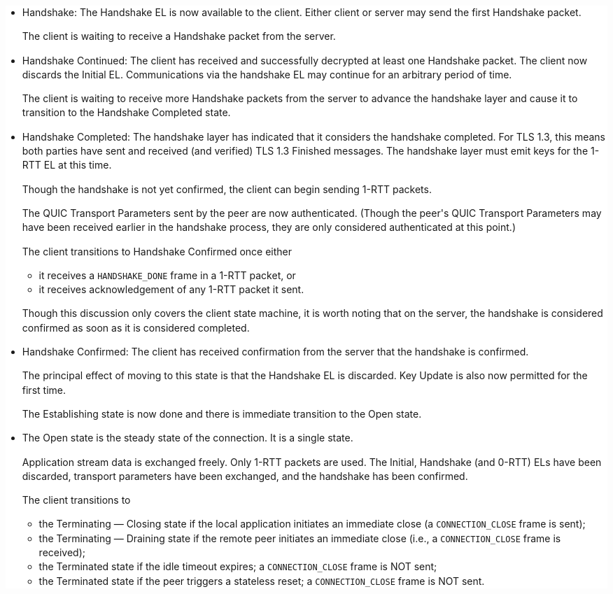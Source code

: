    - Handshake: The Handshake EL is now available to the client.
     Either client or server may send the first Handshake packet.

     The client is waiting to receive a Handshake packet from the server.

   - Handshake Continued: The client has received and successfully
     decrypted at least one Handshake packet. The client now discards
     the Initial EL. Communications via the handshake EL may continue for
     an arbitrary period of time.

     The client is waiting to receive more Handshake packets from the
     server to advance the handshake layer and cause it to transition
     to the Handshake Completed state.

   - Handshake Completed: The handshake layer has indicated that it
     considers the handshake completed. For TLS 1.3, this means both
     parties have sent and received (and verified) TLS 1.3 Finished
     messages. The handshake layer must emit keys for the 1-RTT EL
     at this time.

     Though the handshake is not yet confirmed, the client can begin
     sending 1-RTT packets.

     The QUIC Transport Parameters sent by the peer are now authenticated.
     (Though the peer's QUIC Transport Parameters may have been received
      earlier in the handshake process, they are only considered
      authenticated at this point.)

     The client transitions to Handshake Confirmed once either
       - it receives a `HANDSHAKE_DONE` frame in a 1-RTT packet, or
       - it receives acknowledgement of any 1-RTT packet it sent.

     Though this discussion only covers the client state machine, it is worth
     noting that on the server, the handshake is considered confirmed as soon as
     it is considered completed.

   - Handshake Confirmed: The client has received confirmation from
     the server that the handshake is confirmed.

     The principal effect of moving to this state is that the Handshake
     EL is discarded. Key Update is also now permitted for the first
     time.

     The Establishing state is now done and there is immediate transition
     to the Open state.

- The Open state is the steady state of the connection. It is a single state.

  Application stream data is exchanged freely. Only 1-RTT packets are used. The
  Initial, Handshake (and 0-RTT) ELs have been discarded, transport parameters
  have been exchanged, and the handshake has been confirmed.

  The client transitions to

   - the Terminating — Closing state if the local application initiates an
     immediate close (a `CONNECTION_CLOSE` frame is sent);
   - the Terminating — Draining state if the remote peer initiates
     an immediate close (i.e., a `CONNECTION_CLOSE` frame is received);
   - the Terminated state if the idle timeout expires; a `CONNECTION_CLOSE`
     frame is NOT sent;
   - the Terminated state if the peer triggers a stateless reset; a
     `CONNECTION_CLOSE` frame is NOT sent.
